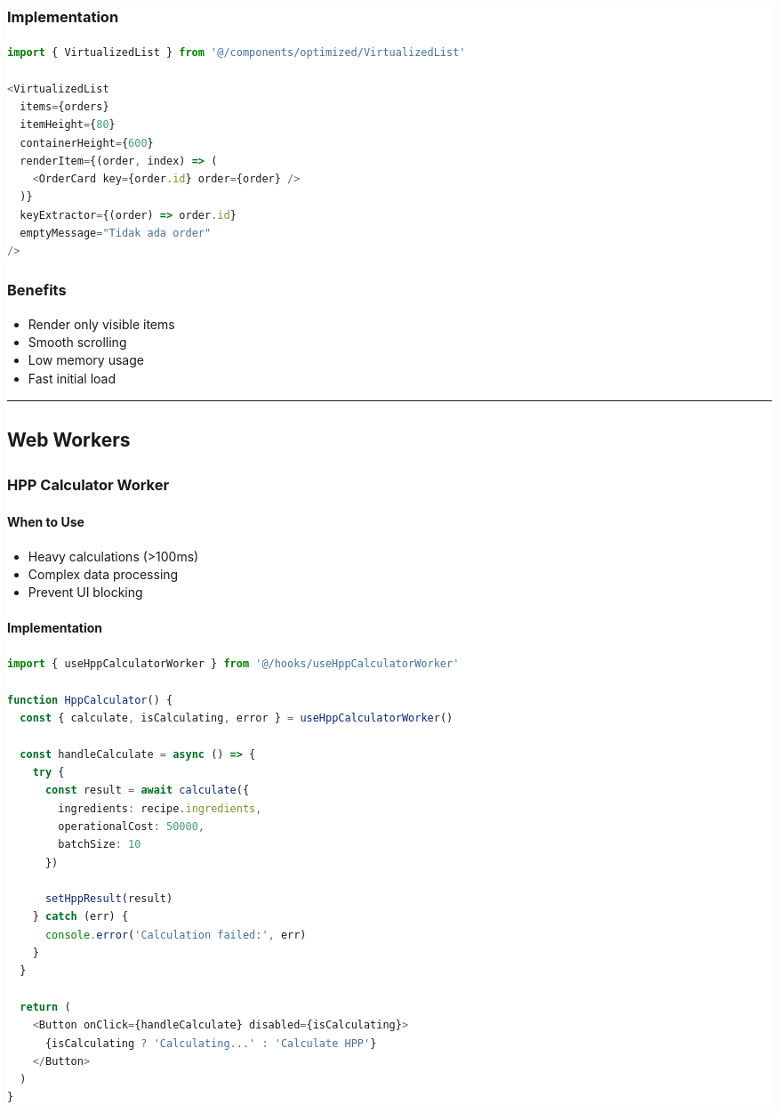 ### Implementation
```typescript
import { VirtualizedList } from '@/components/optimized/VirtualizedList'

<VirtualizedList
  items={orders}
  itemHeight={80}
  containerHeight={600}
  renderItem={(order, index) => (
    <OrderCard key={order.id} order={order} />
  )}
  keyExtractor={(order) => order.id}
  emptyMessage="Tidak ada order"
/>
```

### Benefits
- Render only visible items
- Smooth scrolling
- Low memory usage
- Fast initial load

---

## Web Workers

### HPP Calculator Worker

#### When to Use
- Heavy calculations (>100ms)
- Complex data processing
- Prevent UI blocking

#### Implementation
```typescript
import { useHppCalculatorWorker } from '@/hooks/useHppCalculatorWorker'

function HppCalculator() {
  const { calculate, isCalculating, error } = useHppCalculatorWorker()

  const handleCalculate = async () => {
    try {
      const result = await calculate({
        ingredients: recipe.ingredients,
        operationalCost: 50000,
        batchSize: 10
      })
      
      setHppResult(result)
    } catch (err) {
      console.error('Calculation failed:', err)
    }
  }

  return (
    <Button onClick={handleCalculate} disabled={isCalculating}>
      {isCalculating ? 'Calculating...' : 'Calculate HPP'}
    </Button>
  )
}
```

